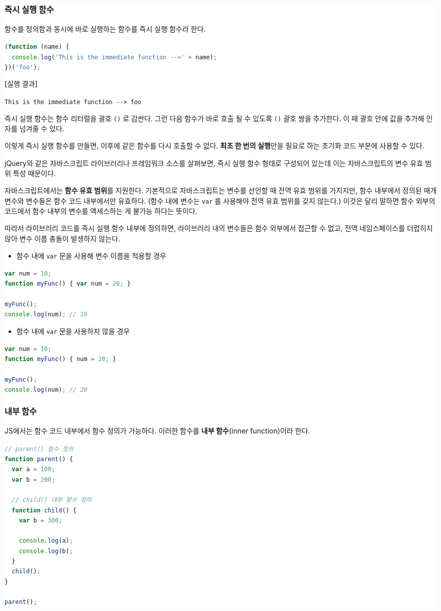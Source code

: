 ### 즉시 실행 함수

함수를 정의함과 동시에 바로 실행하는 함수를 즉시 실행 함수라 한다.

```javascript
(function (name) {
  console.log('This is the immediate function -->' + name);
})('foo');
```

[실행 결과]

```
This is the immediate function --> foo
```

즉시 실행 함수는 함수 리터럴을 괄호 `()` 로 감싼다. 그런 다음 함수가 바로 호출 될 수 있도록 `()` 괄호 쌍을 추가한다. 이 때 괄호 안에 값을 추가해 인자를 넘겨줄 수 있다.

이렇게 즉시 실행 함수를 만들면, 이후에 같은 함수를 다시 호출할 수 없다. **최초 한 번의 실행**만을 필요로 하는 초기화 코드 부분에 사용할 수 있다.

jQuery와 같은 자바스크립트 라이브러리나 프레임워크 소스를 살펴보면, 즉시 실행 함수 형태로 구성되어 있는데 이는 자바스크립트의 변수 유효 범위 특성 때문이다.

자바스크립트에서는 **함수 유효 범위**를 지원한다. 기본적으로 자바스크립트는 변수를 선언할 때 전역 유효 범위를 가지지만, 함수 내부에서 정의된 매개변수와 변수들은 함수 코드 내부에서만 유효하다. (함수 내에 변수는 `var` 를 사용해야 전역 유효 범위를 갖지 않는다.) 이것은 달리 말하면 함수 외부의 코드에서 함수 내부의 변수를 액세스하는 게 불가능 하다는 뜻이다.

따라서 라이브러리 코드를 즉시 실행 함수 내부에 정의하면, 라이브러리 내의 변수들은 함수 외부에서 접근할 수 없고, 전역 네임스페이스를 더럽히지 않아 변수 이름 충돌이 발생하지 않는다.

- 함수 내에 `var` 문을 사용해 변수 이름을 적용할 경우

```javascript
var num = 10;
function myFunc() { var num = 20; }

myFunc();
console.log(num); // 10
```

- 함수 내에 `var` 문을 사용하지 않을 경우

```javascript
var num = 10;
function myFunc() { num = 20; }

myFunc();
console.log(num); // 20
```

### 내부 함수

JS에서는 함수 코드 내부에서 함수 정의가 가능하다. 이러한 함수를 **내부 함수**(inner function)이라 한다.

```javascript
// parent() 함수 정의
function parent() {
  var a = 100;
  var b = 200;

  // child() 내부 함수 정의
  function child() {
    var b = 300;

    console.log(a);
    console.log(b);
  }
  child();
}

parent();
```